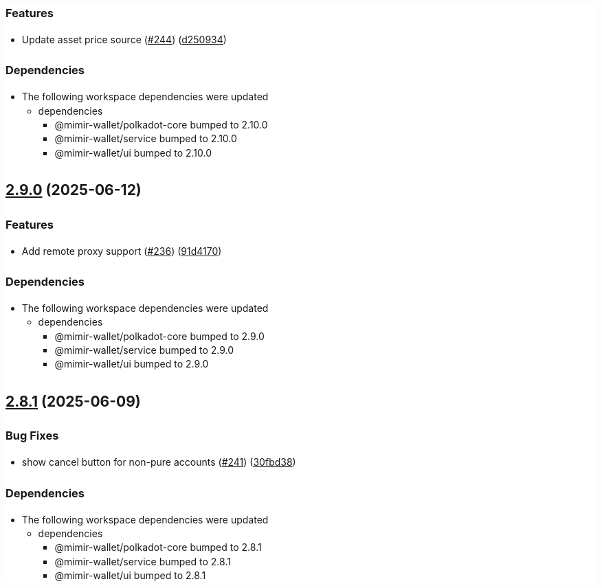 
### Features

* Update asset price source ([#244](https://github.com/mimir-labs/mimir-wallet/issues/244)) ([d250934](https://github.com/mimir-labs/mimir-wallet/commit/d250934a1d3a4330b984a1658a2f540494991d2d))


### Dependencies

* The following workspace dependencies were updated
  * dependencies
    * @mimir-wallet/polkadot-core bumped to 2.10.0
    * @mimir-wallet/service bumped to 2.10.0
    * @mimir-wallet/ui bumped to 2.10.0

## [2.9.0](https://github.com/mimir-labs/mimir-wallet/compare/mimir-wallet-app-v2.8.1...mimir-wallet-app-v2.9.0) (2025-06-12)


### Features

* Add remote proxy support ([#236](https://github.com/mimir-labs/mimir-wallet/issues/236)) ([91d4170](https://github.com/mimir-labs/mimir-wallet/commit/91d41705e25efd2b6e66553b03af59b833809a47))


### Dependencies

* The following workspace dependencies were updated
  * dependencies
    * @mimir-wallet/polkadot-core bumped to 2.9.0
    * @mimir-wallet/service bumped to 2.9.0
    * @mimir-wallet/ui bumped to 2.9.0

## [2.8.1](https://github.com/mimir-labs/mimir-wallet/compare/mimir-wallet-app-v2.8.0...mimir-wallet-app-v2.8.1) (2025-06-09)


### Bug Fixes

* show cancel button for non-pure accounts ([#241](https://github.com/mimir-labs/mimir-wallet/issues/241)) ([30fbd38](https://github.com/mimir-labs/mimir-wallet/commit/30fbd38f4dd8a22d5c28fd88382e5cd640737505))


### Dependencies

* The following workspace dependencies were updated
  * dependencies
    * @mimir-wallet/polkadot-core bumped to 2.8.1
    * @mimir-wallet/service bumped to 2.8.1
    * @mimir-wallet/ui bumped to 2.8.1

